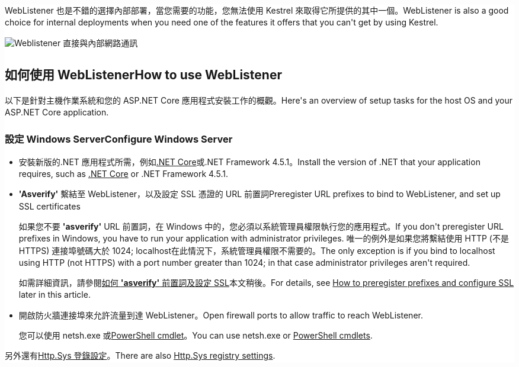 <span data-ttu-id="51e5c-130">WebListener 也是不錯的選擇內部部署，當您需要的功能，您無法使用 Kestrel 來取得它所提供的其中一個。</span><span class="sxs-lookup"><span data-stu-id="51e5c-130">WebListener is also a good choice for internal deployments when you need one of the features it offers that you can't get by using Kestrel.</span></span>

![Weblistener 直接與內部網路通訊](weblistener/_static/weblistener-to-internal.png)

## <a name="how-to-use-weblistener"></a><span data-ttu-id="51e5c-132">如何使用 WebListener</span><span class="sxs-lookup"><span data-stu-id="51e5c-132">How to use WebListener</span></span>

<span data-ttu-id="51e5c-133">以下是針對主機作業系統和您的 ASP.NET Core 應用程式安裝工作的概觀。</span><span class="sxs-lookup"><span data-stu-id="51e5c-133">Here's an overview of setup tasks for the host OS and your ASP.NET Core application.</span></span>

### <a name="configure-windows-server"></a><span data-ttu-id="51e5c-134">設定 Windows Server</span><span class="sxs-lookup"><span data-stu-id="51e5c-134">Configure Windows Server</span></span>

* <span data-ttu-id="51e5c-135">安裝新版的.NET 應用程式所需，例如[.NET Core](https://download.microsoft.com/download/0/A/3/0A372822-205D-4A86-BFA7-084D2CBE9EDF/DotNetCore.1.0.1-SDK.1.0.0.Preview2-003133-x64.exe)或.NET Framework 4.5.1。</span><span class="sxs-lookup"><span data-stu-id="51e5c-135">Install the version of .NET that your application requires, such as [.NET Core](https://download.microsoft.com/download/0/A/3/0A372822-205D-4A86-BFA7-084D2CBE9EDF/DotNetCore.1.0.1-SDK.1.0.0.Preview2-003133-x64.exe) or .NET Framework 4.5.1.</span></span>

* <span data-ttu-id="51e5c-136">__'Asverify'__ 繫結至 WebListener，以及設定 SSL 憑證的 URL 前置詞</span><span class="sxs-lookup"><span data-stu-id="51e5c-136">Preregister URL prefixes to bind to WebListener, and set up SSL certificates</span></span>

   <span data-ttu-id="51e5c-137">如果您不要 __'asverify'__ URL 前置詞，在 Windows 中的，您必須以系統管理員權限執行您的應用程式。</span><span class="sxs-lookup"><span data-stu-id="51e5c-137">If you don't preregister URL prefixes in Windows, you have to run your application with administrator privileges.</span></span> <span data-ttu-id="51e5c-138">唯一的例外是如果您將繫結使用 HTTP (不是 HTTPS) 連接埠號碼大於 1024; localhost在此情況下，系統管理員權限不需要的。</span><span class="sxs-lookup"><span data-stu-id="51e5c-138">The only exception is if you bind to localhost using HTTP (not HTTPS) with a port number greater than 1024; in that case administrator privileges aren't required.</span></span>

   <span data-ttu-id="51e5c-139">如需詳細資訊，請參閱[如何 __'asverify'__ 前置詞及設定 SSL](#preregister-url-prefixes-and-configure-ssl)本文稍後。</span><span class="sxs-lookup"><span data-stu-id="51e5c-139">For details, see [How to preregister prefixes and configure SSL](#preregister-url-prefixes-and-configure-ssl) later in this article.</span></span>

* <span data-ttu-id="51e5c-140">開啟防火牆連接埠來允許流量到達 WebListener。</span><span class="sxs-lookup"><span data-stu-id="51e5c-140">Open firewall ports to allow traffic to reach WebListener.</span></span>

   <span data-ttu-id="51e5c-141">您可以使用 netsh.exe 或[PowerShell cmdlet](https://technet.microsoft.com/library/jj554906)。</span><span class="sxs-lookup"><span data-stu-id="51e5c-141">You can use netsh.exe or [PowerShell cmdlets](https://technet.microsoft.com/library/jj554906).</span></span>

<span data-ttu-id="51e5c-142">另外還有[Http.Sys 登錄設定](https://support.microsoft.com/kb/820129)。</span><span class="sxs-lookup"><span data-stu-id="51e5c-142">There are also [Http.Sys registry settings](https://support.microsoft.com/kb/820129).</span></span>
